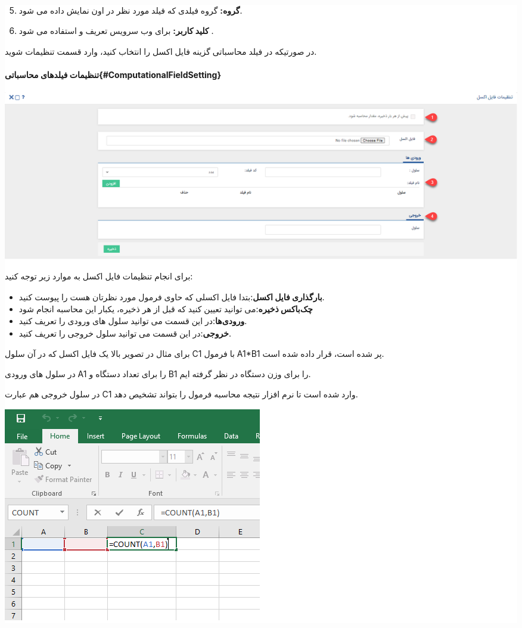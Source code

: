 5. **گروه:** گروه فیلدی که فیلد مورد نظر در اون نمایش داده می شود.

6. **کلید کاربر:** برای وب سرویس تعریف و استفاده می شود .

در صورتیکه در فیلد محاسباتی گزینه فایل اکسل را انتخاب کنید، وارد قسمت تنظیمات شوید.

#### تنظیمات فیلدهای محاسباتی{#ComputationalFieldSetting}

![تنظیمات فایل اکسل فیلد محاسباتی](./Images/Computational-Excel-file-setting-2.8.4.png)

برای انجام تنظیمات فایل اکسل به موارد زیر توجه کنید:
- **بارگذاری فایل اکسل**:بتدا فایل اکسلی که حاوی فرمول مورد نظرتان هست را پیوست کنید.
- **چک‌باکس ذخیره**:می توانید تعیین کنید که قبل از هر ذخیره، یکبار این محاسبه انجام شود
- **ورودی‌ها**:در این قسمت می توانید سلول های ورودی را تعریف کنید.
- **خروجی**:در این قسمت می توانید سلول خروجی را تعریف کنید.


برای مثال در تصویر بالا یک فایل اکسل که در آن سلول C1 با فرمول A1*B1 پر شده است، قرار داده شده است.

در سلول های ورودی A1  را برای تعداد دستگاه و B1 را برای وزن دستگاه در نظر گرفته ایم.

در سلول خروجی هم عبارت C1 وارد شده است تا نرم افزار نتیجه محاسبه فرمول را بتواند تشخیص دهد.

![محاسبات در فایل اکسل فیلد محاسباتی](./Images/Computational-Excel-file-setting2.png)
